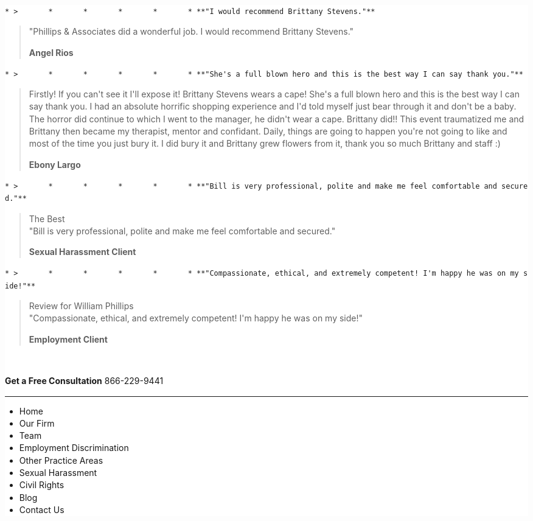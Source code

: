     * >       *       *       *       *       * **"I would recommend Brittany Stevens."**
>
> "Phillips & Associates did a wonderful job. I would recommend Brittany
> Stevens."
>
> **Angel Rios**

    * >       *       *       *       *       * **"She's a full blown hero and this is the best way I can say thank you."**
>
> Firstly! If you can't see it I'll expose it! Brittany Stevens wears a cape!
> She's a full blown hero and this is the best way I can say thank you. I had
> an absolute horrific shopping experience and I'd told myself just bear
> through it and don't be a baby. The horror did continue to which I went to
> the manager, he didn't wear a cape. Brittany did!! This event traumatized me
> and Brittany then became my therapist, mentor and confidant. Daily, things
> are going to happen you're not going to like and most of the time you just
> bury it. I did bury it and Brittany grew flowers from it, thank you so much
> Brittany and staff :)
>
> **Ebony Largo**

    * >       *       *       *       *       * **"Bill is very professional, polite and make me feel comfortable and secured."**
>
> The Best  
> "Bill is very professional, polite and make me feel comfortable and
> secured."
>
> **Sexual Harassment Client**

    * >       *       *       *       *       * **"Compassionate, ethical, and extremely competent! I'm happy he was on my side!"**
>
> Review for William Phillips  
> "Compassionate, ethical, and extremely competent! I'm happy he was on my
> side!"
>
> **Employment Client**

![](data:image/gif;base64,R0lGODlhAQABAIAAAAAAAAAAACH5BAEAAAAALAAAAAABAAEAAAICRAEAOw==)

**Get a Free Consultation** 866-229-9441

  *   *   *   *   *   * 

  * Home
  * Our Firm
  * Team
  * Employment Discrimination
  * Other Practice Areas
  * Sexual Harassment
  * Civil Rights
  * Blog
  * Contact Us

